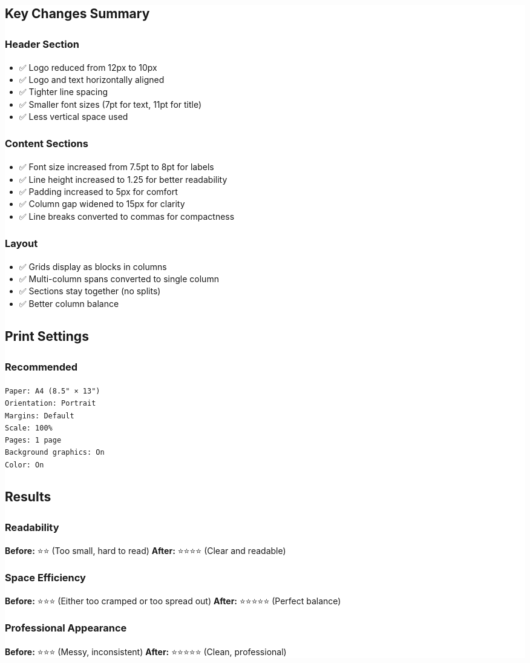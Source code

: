 ## Key Changes Summary

### Header Section
- ✅ Logo reduced from 12px to 10px
- ✅ Logo and text horizontally aligned
- ✅ Tighter line spacing
- ✅ Smaller font sizes (7pt for text, 11pt for title)
- ✅ Less vertical space used

### Content Sections
- ✅ Font size increased from 7.5pt to 8pt for labels
- ✅ Line height increased to 1.25 for better readability
- ✅ Padding increased to 5px for comfort
- ✅ Column gap widened to 15px for clarity
- ✅ Line breaks converted to commas for compactness

### Layout
- ✅ Grids display as blocks in columns
- ✅ Multi-column spans converted to single column
- ✅ Sections stay together (no splits)
- ✅ Better column balance

## Print Settings

### Recommended
```
Paper: A4 (8.5" × 13")
Orientation: Portrait
Margins: Default
Scale: 100%
Pages: 1 page
Background graphics: On
Color: On
```

## Results

### Readability
**Before:** ⭐⭐ (Too small, hard to read)
**After:** ⭐⭐⭐⭐ (Clear and readable)

### Space Efficiency
**Before:** ⭐⭐⭐ (Either too cramped or too spread out)
**After:** ⭐⭐⭐⭐⭐ (Perfect balance)

### Professional Appearance
**Before:** ⭐⭐⭐ (Messy, inconsistent)
**After:** ⭐⭐⭐⭐⭐ (Clean, professional)
